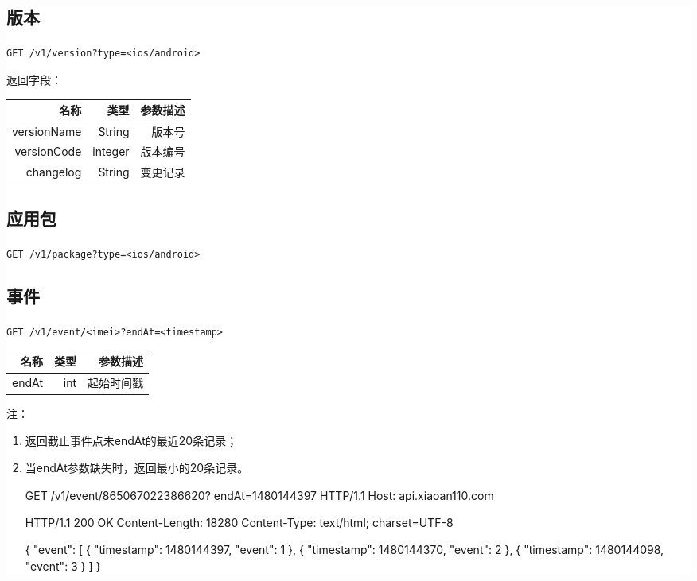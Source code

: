 ##	版本
`GET /v1/version?type=<ios/android>`

返回字段：


|   名称             | 类型          | 参数描述                     |
| ------------------:| -------------:| ----------------------------:|
| versionName        | String       | 版本号                        |
| versionCode        | integer      | 版本编号                      |
| changelog          | String       | 变更记录                      |

##	应用包
`GET /v1/package?type=<ios/android>`

##	事件
`GET /v1/event/<imei>?endAt=<timestamp>`


|   名称             | 类型          | 参数描述                     |
| ------------------:| -------------:| ----------------------------:|
| endAt              | int           | 起始时间戳                   |

注：
1.  返回截止事件点未endAt的最近20条记录；
2.  当endAt参数缺失时，返回最小的20条记录。


    GET /v1/event/865067022386620? endAt=1480144397 HTTP/1.1
    Host: api.xiaoan110.com

    HTTP/1.1 200 OK
    Content-Length: 18280
    Content-Type: text/html; charset=UTF-8

    {
      "event": [
        {
          "timestamp": 1480144397,
          "event": 1
        },
        {
          "timestamp": 1480144370,
          "event": 2
        },
        {
          "timestamp": 1480144098,
          "event": 3
        }
       ]
    }

